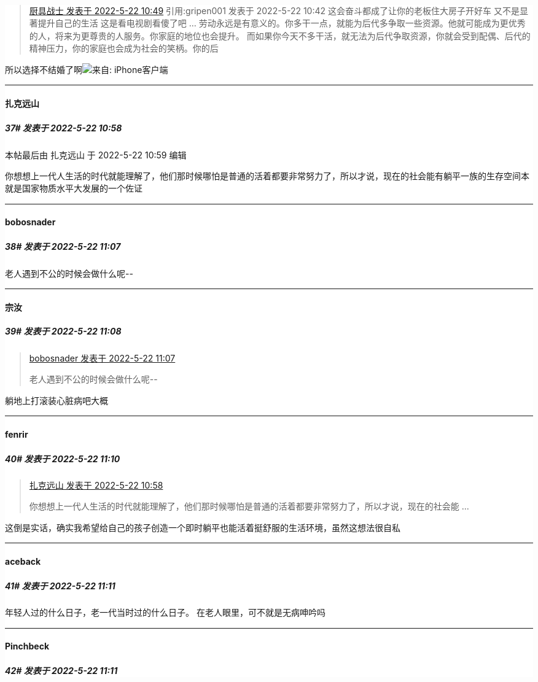 <blockquote><a href="httphttps://bbs.saraba1st.com/2b/forum.php?mod=redirect&amp;goto=findpost&amp;pid=55940439&amp;ptid=2070775" target="_blank"> 厨具战士 发表于 2022-5-22 10:49</a> 引用:gripen001 发表于 2022-5-22 10:42 这会奋斗都成了让你的老板住大房子开好车 又不是显著提升自己的生活 这是看电视剧看傻了吧 ... 劳动永远是有意义的。你多干一点，就能为后代多争取一些资源。他就可能成为更优秀的人，将来为更尊贵的人服务。你家庭的地位也会提升。 而如果你今天不多干活，就无法为后代争取资源，你就会受到配偶、后代的精神压力，你的家庭也会成为社会的笑柄。你的后 </blockquote>
所以选择不结婚了啊<img src="https://static.saraba1st.com/image/smiley/face2017/037.png" referrerpolicy="no-referrer">来自: iPhone客户端

*****

####  扎克远山  
##### 37#       发表于 2022-5-22 10:58

 本帖最后由 扎克远山 于 2022-5-22 10:59 编辑 

你想想上一代人生活的时代就能理解了，他们那时候哪怕是普通的活着都要非常努力了，所以才说，现在的社会能有躺平一族的生存空间本就是国家物质水平大发展的一个佐证

*****

####  bobosnader  
##### 38#       发表于 2022-5-22 11:07

老人遇到不公的时候会做什么呢--

*****

####  宗汝  
##### 39#       发表于 2022-5-22 11:08

<blockquote><a href="httphttps://bbs.saraba1st.com/2b/forum.php?mod=redirect&amp;goto=findpost&amp;pid=55940614&amp;ptid=2070775" target="_blank">bobosnader 发表于 2022-5-22 11:07</a>

老人遇到不公的时候会做什么呢--</blockquote>
躺地上打滚装心脏病吧大概

*****

####  fenrir  
##### 40#       发表于 2022-5-22 11:10

<blockquote><a href="httphttps://bbs.saraba1st.com/2b/forum.php?mod=redirect&amp;goto=findpost&amp;pid=55940515&amp;ptid=2070775" target="_blank">扎克远山 发表于 2022-5-22 10:58</a>

你想想上一代人生活的时代就能理解了，他们那时候哪怕是普通的活着都要非常努力了，所以才说，现在的社会能 ...</blockquote>
这倒是实话，确实我希望给自己的孩子创造一个即时躺平也能活着挺舒服的生活环境，虽然这想法很自私

*****

####  aceback  
##### 41#       发表于 2022-5-22 11:11

年轻人过的什么日子，老一代当时过的什么日子。
在老人眼里，可不就是无病呻吟吗

*****

####  Pinchbeck  
##### 42#       发表于 2022-5-22 11:11

